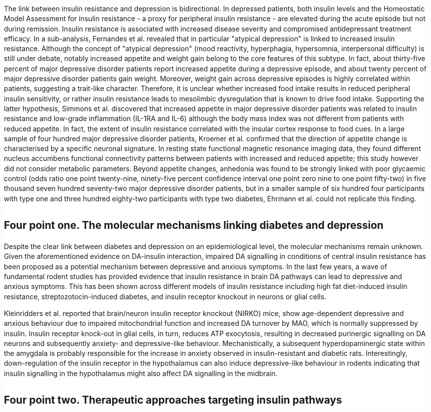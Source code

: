 The link between insulin resistance and depression is bidirectional. In depressed patients, both insulin levels and the Homeostatic Model Assessment for insulin resistance - a proxy for peripheral insulin resistance - are elevated during the acute episode but not during remission. Insulin resistance is associated with increased disease severity and compromised antidepressant treatment efficacy. In a sub-analysis, Fernandes et al. revealed that in particular "atypical depression" is linked to increased insulin resistance. Although the concept of "atypical depression" (mood reactivity, hyperphagia, hypersomnia, interpersonal difficulty) is still under debate, notably increased appetite and weight gain belong to the core features of this subtype. In fact, about thirty-five percent of major depressive disorder patients report increased appetite during a depressive episode, and about twenty percent of major depressive disorder patients gain weight. Moreover, weight gain across depressive episodes is highly correlated within patients, suggesting a trait-like character. Therefore, it is unclear whether increased food intake results in reduced peripheral insulin sensitivity, or rather insulin resistance leads to mesolimbic dysregulation that is known to drive food intake. Supporting the latter hypothesis, Simmons et al. discovered that increased appetite in major depressive disorder patients was related to insulin resistance and low-grade inflammation (IL-1RA and IL-6) although the body mass index was not different from patients with reduced appetite. In fact, the extent of insulin resistance correlated with the insular cortex response to food cues. In a large sample of four hundred major depressive disorder patients, Kroemer et al. confirmed that the direction of appetite change is characterised by a specific neuronal signature. In resting state functional magnetic resonance imaging data, they found different nucleus accumbens functional connectivity patterns between patients with increased and reduced appetite; this study however did not consider metabolic parameters. Beyond appetite changes, anhedonia was found to be strongly linked with poor glycaemic control (odds ratio one point twenty-nine, ninety-five percent confidence interval one point zero nine to one point fifty-two) in five thousand seven hundred seventy-two major depressive disorder patients, but in a smaller sample of six hundred four participants with type one and three hundred eighty-two participants with type two diabetes, Ehrmann et al. could not replicate this finding.


## Four point one. The molecular mechanisms linking diabetes and depression

Despite the clear link between diabetes and depression on an epidemiological level, the molecular mechanisms remain unknown. Given the aforementioned evidence on DA-insulin interaction, impaired DA signalling in conditions of central insulin resistance has been proposed as a potential mechanism between depressive and anxious symptoms. In the last few years, a wave of fundamental rodent studies has provided evidence that insulin resistance in brain DA pathways can lead to depressive and anxious symptoms. This has been shown across different models of insulin resistance including high fat diet-induced insulin resistance, streptozotocin-induced diabetes, and insulin receptor knockout in neurons or glial cells.

Kleinridders et al. reported that brain/neuron insulin receptor knockout (NIRKO) mice, show age-dependent depressive and anxious behaviour due to impaired mitochondrial function and increased DA turnover by MAO, which is normally suppressed by insulin. Insulin receptor knock-out in glial cells, in turn, reduces ATP exocytosis, resulting in decreased purinergic signalling on DA neurons and subsequently anxiety- and depressive-like behaviour. Mechanistically, a subsequent hyperdopaminergic state within the amygdala is probably responsible for the increase in anxiety observed in insulin-resistant and diabetic rats. Interestingly, down-regulation of the insulin receptor in the hypothalamus can also induce depressive-like behaviour in rodents indicating that insulin signalling in the hypothalamus might also affect DA signalling in the midbrain.


## Four point two. Therapeutic approaches targeting insulin pathways
